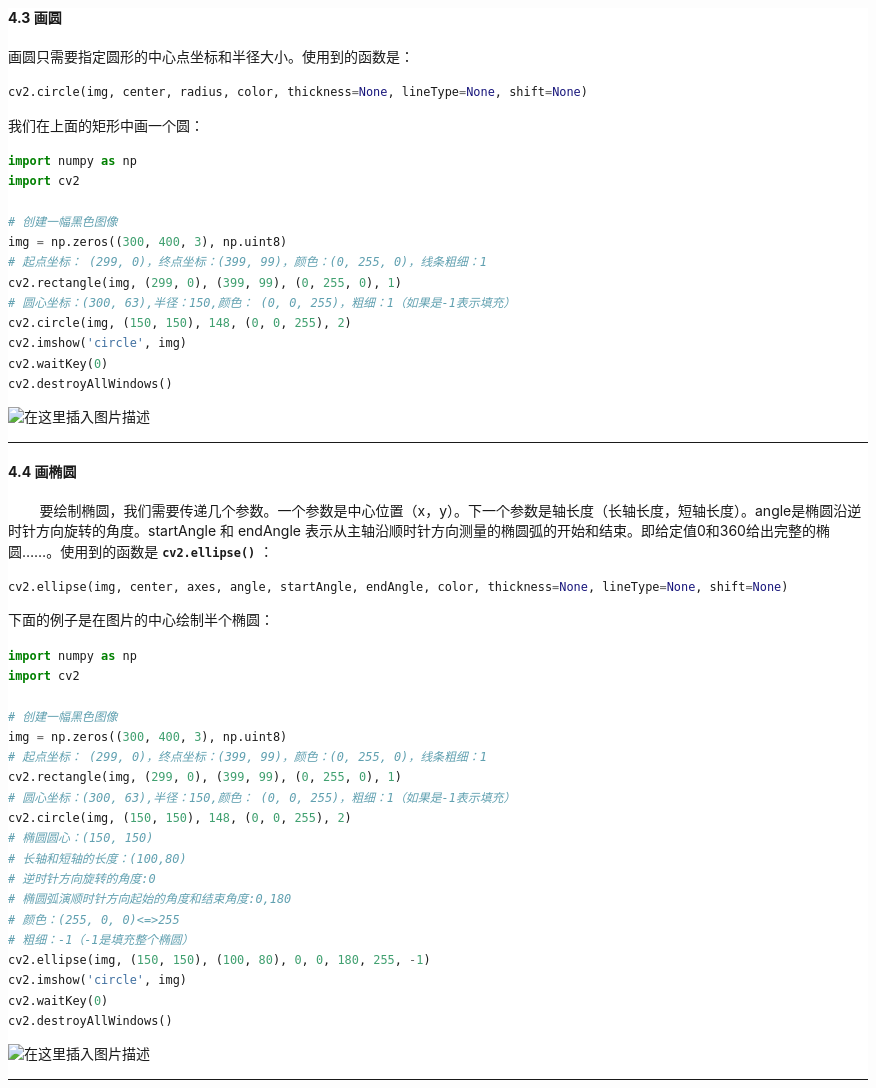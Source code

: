#### 4.3 画圆
画圆只需要指定圆形的中心点坐标和半径大小。使用到的函数是：
```python
cv2.circle(img, center, radius, color, thickness=None, lineType=None, shift=None)
```
我们在上面的矩形中画一个圆：
```python
import numpy as np
import cv2

# 创建一幅黑色图像
img = np.zeros((300, 400, 3), np.uint8)
# 起点坐标： (299, 0)，终点坐标：(399, 99)，颜色：(0, 255, 0)，线条粗细：1
cv2.rectangle(img, (299, 0), (399, 99), (0, 255, 0), 1)
# 圆心坐标：(300, 63),半径：150,颜色： (0, 0, 255)，粗细：1（如果是-1表示填充）
cv2.circle(img, (150, 150), 148, (0, 0, 255), 2)
cv2.imshow('circle', img)
cv2.waitKey(0)
cv2.destroyAllWindows()
```
![在这里插入图片描述](https://img-blog.csdnimg.cn/20200829133059483.png?x-oss-process=image/watermark,type_ZmFuZ3poZW5naGVpdGk,shadow_10,text_aHR0cHM6Ly9ibG9nLmNzZG4ubmV0L1RoYW5sb24=,size_16,color_FFFFFF,t_70#pic_left)
<hr>

#### 4.4 画椭圆
&nbsp;&nbsp;&nbsp;&nbsp;&nbsp;&nbsp;&nbsp;&nbsp;要绘制椭圆，我们需要传递几个参数。一个参数是中心位置（x，y）。下一个参数是轴长度（长轴长度，短轴长度）。angle是椭圆沿逆时针方向旋转的角度。startAngle 和 endAngle 表示从主轴沿顺时针方向测量的椭圆弧的开始和结束。即给定值0和360给出完整的椭圆……。使用到的函数是 **`cv2.ellipse()`** ：
```python
cv2.ellipse(img, center, axes, angle, startAngle, endAngle, color, thickness=None, lineType=None, shift=None)
```
下面的例子是在图片的中心绘制半个椭圆：
```python
import numpy as np
import cv2

# 创建一幅黑色图像
img = np.zeros((300, 400, 3), np.uint8)
# 起点坐标： (299, 0)，终点坐标：(399, 99)，颜色：(0, 255, 0)，线条粗细：1
cv2.rectangle(img, (299, 0), (399, 99), (0, 255, 0), 1)
# 圆心坐标：(300, 63),半径：150,颜色： (0, 0, 255)，粗细：1（如果是-1表示填充）
cv2.circle(img, (150, 150), 148, (0, 0, 255), 2)
# 椭圆圆心：(150, 150)
# 长轴和短轴的长度：(100,80)
# 逆时针方向旋转的角度:0
# 椭圆弧演顺时针方向起始的角度和结束角度:0,180
# 颜色：(255, 0, 0)<=>255
# 粗细：-1（-1是填充整个椭圆）
cv2.ellipse(img, (150, 150), (100, 80), 0, 0, 180, 255, -1)
cv2.imshow('circle', img)
cv2.waitKey(0)
cv2.destroyAllWindows()
```
![在这里插入图片描述](https://img-blog.csdnimg.cn/20200829140510725.png?x-oss-process=image/watermark,type_ZmFuZ3poZW5naGVpdGk,shadow_10,text_aHR0cHM6Ly9ibG9nLmNzZG4ubmV0L1RoYW5sb24=,size_16,color_FFFFFF,t_70#pic_left)
<hr>
